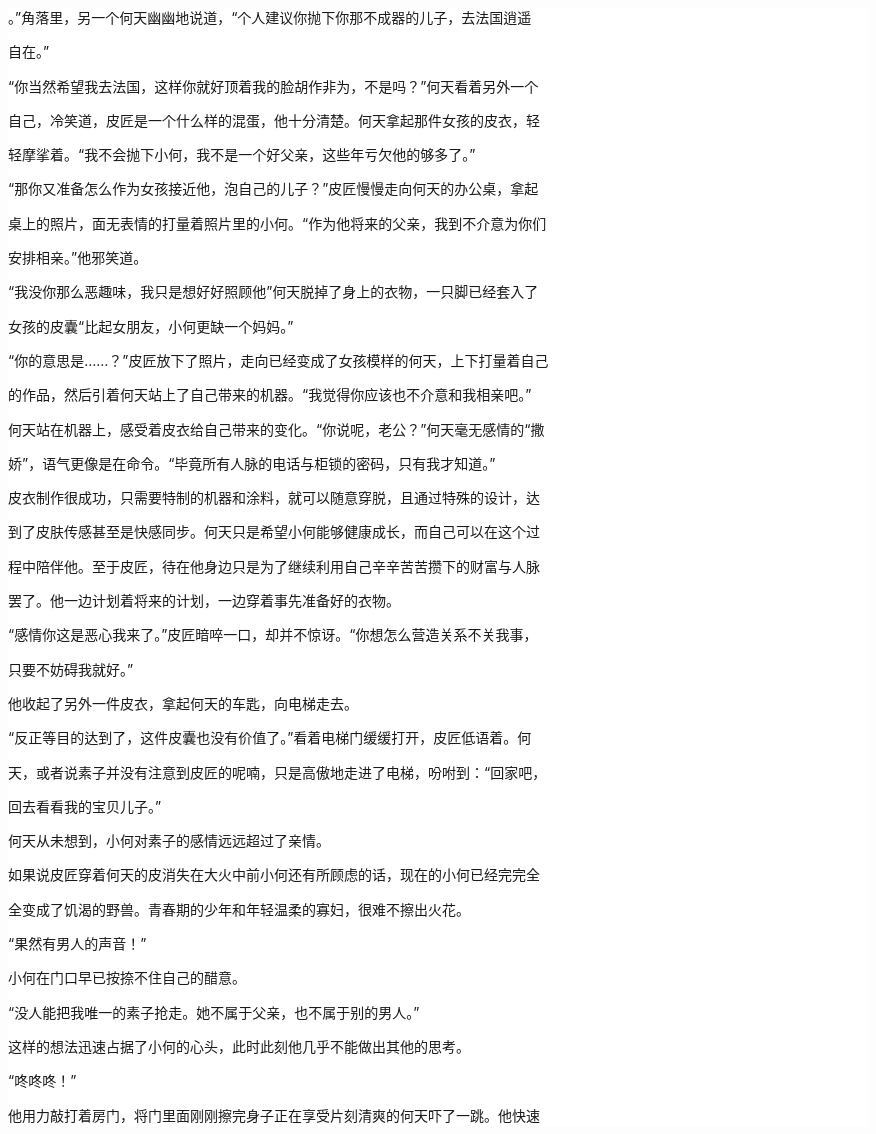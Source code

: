 。”角落里，另一个何天幽幽地说道，“个人建议你抛下你那不成器的儿子，去法国逍遥

自在。”

“你当然希望我去法国，这样你就好顶着我的脸胡作非为，不是吗？”何天看着另外一个

自己，冷笑道，皮匠是一个什么样的混蛋，他十分清楚。何天拿起那件女孩的皮衣，轻

轻摩挲着。“我不会抛下小何，我不是一个好父亲，这些年亏欠他的够多了。”

“那你又准备怎么作为女孩接近他，泡自己的儿子？”皮匠慢慢走向何天的办公桌，拿起

桌上的照片，面无表情的打量着照片里的小何。“作为他将来的父亲，我到不介意为你们

安排相亲。”他邪笑道。

“我没你那么恶趣味，我只是想好好照顾他”何天脱掉了身上的衣物，一只脚已经套入了

女孩的皮囊“比起女朋友，小何更缺一个妈妈。”

“你的意思是……？”皮匠放下了照片，走向已经变成了女孩模样的何天，上下打量着自己

的作品，然后引着何天站上了自己带来的机器。“我觉得你应该也不介意和我相亲吧。”

何天站在机器上，感受着皮衣给自己带来的变化。“你说呢，老公？”何天毫无感情的“撒

娇”，语气更像是在命令。“毕竟所有人脉的电话与柜锁的密码，只有我才知道。”

皮衣制作很成功，只需要特制的机器和涂料，就可以随意穿脱，且通过特殊的设计，达

到了皮肤传感甚至是快感同步。何天只是希望小何能够健康成长，而自己可以在这个过

程中陪伴他。至于皮匠，待在他身边只是为了继续利用自己辛辛苦苦攒下的财富与人脉

罢了。他一边计划着将来的计划，一边穿着事先准备好的衣物。

“感情你这是恶心我来了。”皮匠暗啐一口，却并不惊讶。“你想怎么营造关系不关我事，

只要不妨碍我就好。”

他收起了另外一件皮衣，拿起何天的车匙，向电梯走去。

“反正等目的达到了，这件皮囊也没有价值了。”看着电梯门缓缓打开，皮匠低语着。何

天，或者说素子并没有注意到皮匠的呢喃，只是高傲地走进了电梯，吩咐到：“回家吧，

回去看看我的宝贝儿子。”

何天从未想到，小何对素子的感情远远超过了亲情。

如果说皮匠穿着何天的皮消失在大火中前小何还有所顾虑的话，现在的小何已经完完全

全变成了饥渴的野兽。青春期的少年和年轻温柔的寡妇，很难不擦出火花。

“果然有男人的声音！”

小何在门口早已按捺不住自己的醋意。

“没人能把我唯一的素子抢走。她不属于父亲，也不属于别的男人。”

这样的想法迅速占据了小何的心头，此时此刻他几乎不能做出其他的思考。

“咚咚咚！”

他用力敲打着房门，将门里面刚刚擦完身子正在享受片刻清爽的何天吓了一跳。他快速
